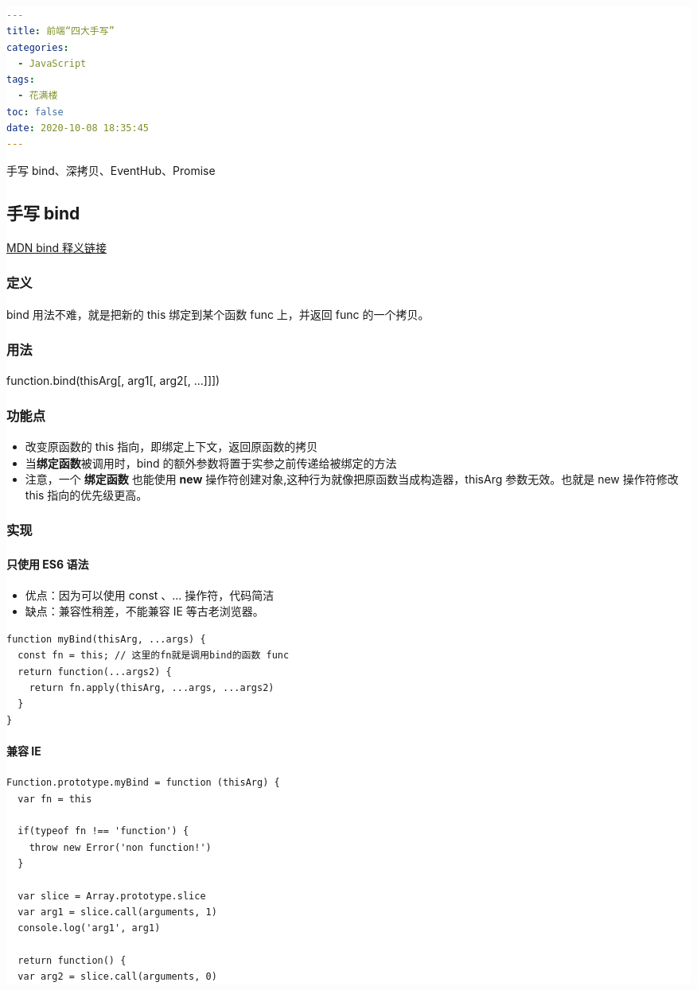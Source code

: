 ```yaml
---
title: 前端“四大手写”
categories:
  - JavaScript
tags:
  - 花满楼
toc: false
date: 2020-10-08 18:35:45
---
```


手写 bind、深拷贝、EventHub、Promise



## 手写 bind

[MDN bind 释义链接](https://developer.mozilla.org/zh-CN/docs/Web/JavaScript/Reference/Global_Objects/Function/bind)

### 定义

bind 用法不难，就是把新的 this 绑定到某个函数 func 上，并返回 func 的一个拷贝。

### 用法

function.bind(thisArg[, arg1[, arg2[, ...]]])

### 功能点

- 改变原函数的 this 指向，即绑定上下文，返回原函数的拷贝
- 当**绑定函数**被调用时，bind 的额外参数将置于实参之前传递给被绑定的方法
- 注意，一个 **绑定函数** 也能使用 **new** 操作符创建对象,这种行为就像把原函数当成构造器，thisArg 参数无效。也就是 new 操作符修改 this 指向的优先级更高。

### 实现

#### 只使用 ES6 语法

- 优点：因为可以使用 const 、... 操作符，代码简洁
- 缺点：兼容性稍差，不能兼容 IE 等古老浏览器。

```
function myBind(thisArg, ...args) {
  const fn = this; // 这里的fn就是调用bind的函数 func
  return function(...args2) {
    return fn.apply(thisArg, ...args, ...args2)
  }
}
```

#### 兼容 IE

```
Function.prototype.myBind = function (thisArg) {
  var fn = this

  if(typeof fn !== 'function') {
    throw new Error('non function!')
  }

  var slice = Array.prototype.slice
  var arg1 = slice.call(arguments, 1)
  console.log('arg1', arg1)

  return function() {
  var arg2 = slice.call(arguments, 0)
```